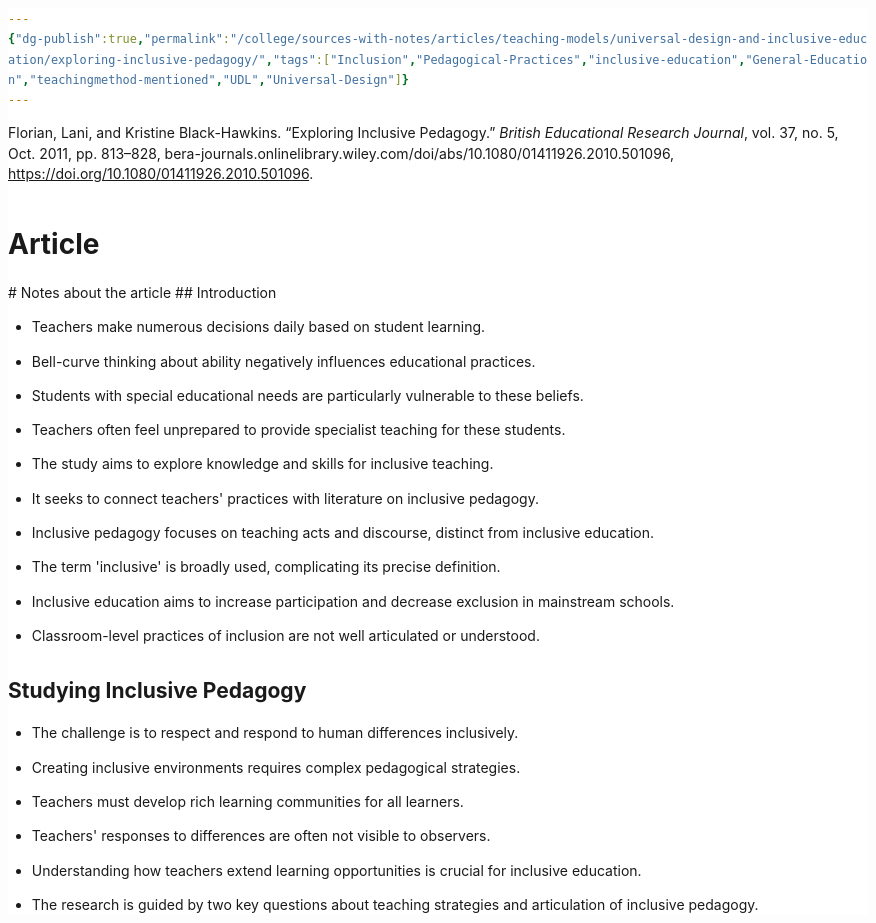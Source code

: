 ```yaml
---
{"dg-publish":true,"permalink":"/college/sources-with-notes/articles/teaching-models/universal-design-and-inclusive-education/exploring-inclusive-pedagogy/","tags":["Inclusion","Pedagogical-Practices","inclusive-education","General-Education","teachingmethod-mentioned","UDL","Universal-Design"]}
---
```


 Florian, Lani, and Kristine Black-Hawkins. “Exploring Inclusive Pedagogy.” _British Educational Research Journal_, vol. 37, no. 5, Oct. 2011, pp. 813–828, bera-journals.onlinelibrary.wiley.com/doi/abs/10.1080/01411926.2010.501096, https://doi.org/10.1080/01411926.2010.501096.

# Article

<iframe src="https://drive.google.com/file/d/10F7P6qAF1ndvAJryFDyQDS6DlpVyc7xj/preview" width="700" height="1000" ></iframe>
# Notes about the article
## Introduction

- Teachers make numerous decisions daily based on student learning.
    
- Bell-curve thinking about ability negatively influences educational practices.
    
- Students with special educational needs are particularly vulnerable to these beliefs.
    
- Teachers often feel unprepared to provide specialist teaching for these students.
    
- The study aims to explore knowledge and skills for inclusive teaching.
    
- It seeks to connect teachers' practices with literature on inclusive pedagogy.
    
- Inclusive pedagogy focuses on teaching acts and discourse, distinct from inclusive education.
    
- The term 'inclusive' is broadly used, complicating its precise definition.
    
- Inclusive education aims to increase participation and decrease exclusion in mainstream schools.
    
- Classroom-level practices of inclusion are not well articulated or understood.
    

## Studying Inclusive Pedagogy

- The challenge is to respect and respond to human differences inclusively.
    
- Creating inclusive environments requires complex pedagogical strategies.
    
- Teachers must develop rich learning communities for all learners.
    
- Teachers' responses to differences are often not visible to observers.
    
- Understanding how teachers extend learning opportunities is crucial for inclusive education.
    
- The research is guided by two key questions about teaching strategies and articulation of inclusive pedagogy.
    